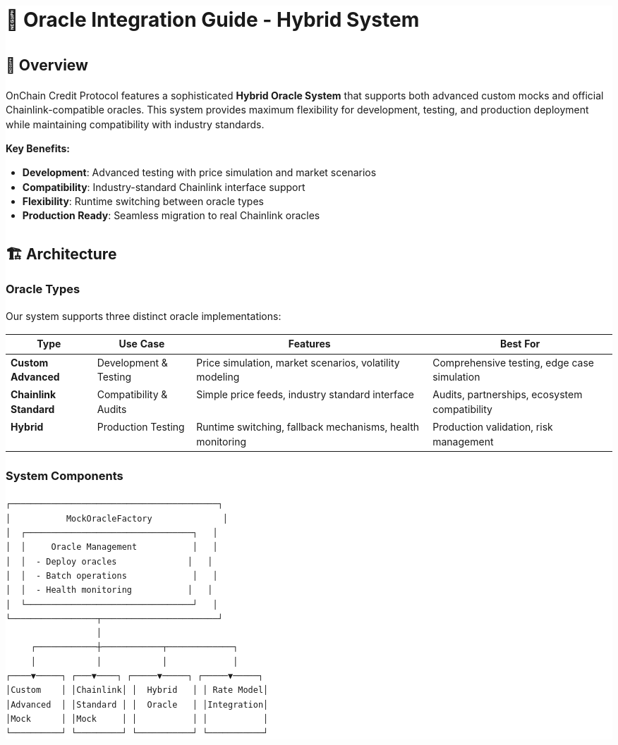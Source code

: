 # 🔮 Oracle Integration Guide - Hybrid System

## 🎯 Overview

OnChain Credit Protocol features a sophisticated **Hybrid Oracle System** that supports both advanced custom mocks and official Chainlink-compatible oracles. This system provides maximum flexibility for development, testing, and production deployment while maintaining compatibility with industry standards.

**Key Benefits:**
- **Development**: Advanced testing with price simulation and market scenarios
- **Compatibility**: Industry-standard Chainlink interface support
- **Flexibility**: Runtime switching between oracle types
- **Production Ready**: Seamless migration to real Chainlink oracles

## 🏗️ Architecture

### Oracle Types

Our system supports three distinct oracle implementations:

| Type | Use Case | Features | Best For |
|------|----------|----------|----------|
| **Custom Advanced** | Development & Testing | Price simulation, market scenarios, volatility modeling | Comprehensive testing, edge case simulation |
| **Chainlink Standard** | Compatibility & Audits | Simple price feeds, industry standard interface | Audits, partnerships, ecosystem compatibility |
| **Hybrid** | Production Testing | Runtime switching, fallback mechanisms, health monitoring | Production validation, risk management |

### System Components

```
┌─────────────────────────────────────────┐
│           MockOracleFactory              │
│  ┌─────────────────────────────────┐   │
│  │     Oracle Management           │   │
│  │  - Deploy oracles              │   │
│  │  - Batch operations             │   │
│  │  - Health monitoring           │   │
│  └─────────────────────────────────┘   │
└─────────────────┬───────────────────────┘
                  │
     ┌────────────┼────────────┬─────────────┐
     │            │            │             │
┌────▼─────┐ ┌───▼────┐ ┌─────▼─────┐ ┌─────▼─────┐
│Custom    │ │Chainlink│ │  Hybrid   │ │ Rate Model│
│Advanced  │ │Standard │ │  Oracle   │ │Integration│
│Mock      │ │Mock     │ │           │ │           │
└──────────┘ └─────────┘ └───────────┘ └───────────┘
```
